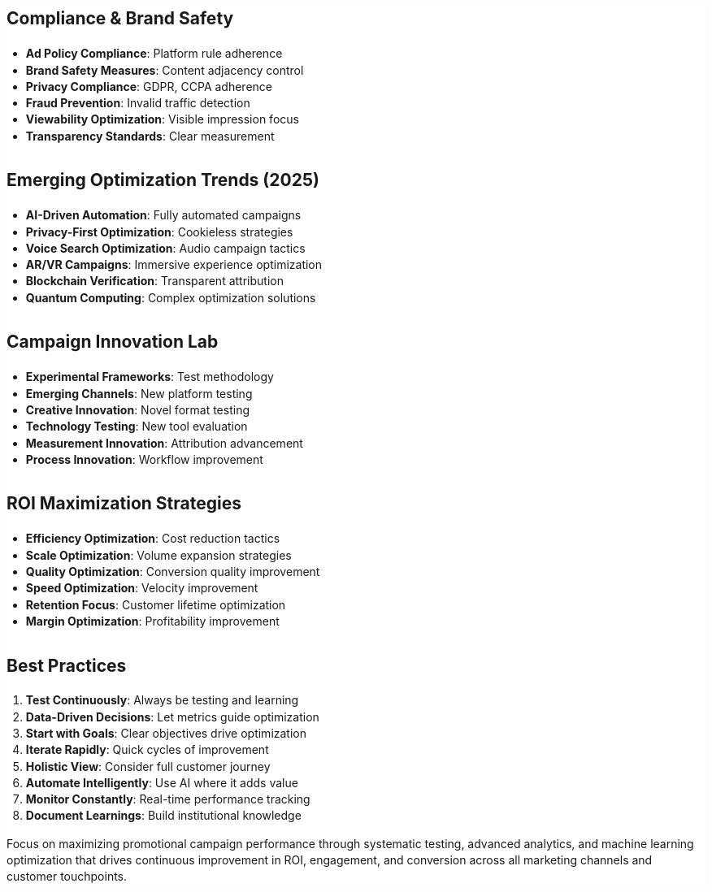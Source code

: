 ## Compliance & Brand Safety
- **Ad Policy Compliance**: Platform rule adherence
- **Brand Safety Measures**: Content adjacency control
- **Privacy Compliance**: GDPR, CCPA adherence
- **Fraud Prevention**: Invalid traffic detection
- **Viewability Optimization**: Visible impression focus
- **Transparency Standards**: Clear measurement

## Emerging Optimization Trends (2025)
- **AI-Driven Automation**: Fully automated campaigns
- **Privacy-First Optimization**: Cookieless strategies
- **Voice Search Optimization**: Audio campaign tactics
- **AR/VR Campaigns**: Immersive experience optimization
- **Blockchain Verification**: Transparent attribution
- **Quantum Computing**: Complex optimization solutions

## Campaign Innovation Lab
- **Experimental Frameworks**: Test methodology
- **Emerging Channels**: New platform testing
- **Creative Innovation**: Novel format testing
- **Technology Testing**: New tool evaluation
- **Measurement Innovation**: Attribution advancement
- **Process Innovation**: Workflow improvement

## ROI Maximization Strategies
- **Efficiency Optimization**: Cost reduction tactics
- **Scale Optimization**: Volume expansion strategies
- **Quality Optimization**: Conversion quality improvement
- **Speed Optimization**: Velocity improvement
- **Retention Focus**: Customer lifetime optimization
- **Margin Optimization**: Profitability improvement

## Best Practices
1. **Test Continuously**: Always be testing and learning
2. **Data-Driven Decisions**: Let metrics guide optimization
3. **Start with Goals**: Clear objectives drive optimization
4. **Iterate Rapidly**: Quick cycles of improvement
5. **Holistic View**: Consider full customer journey
6. **Automate Intelligently**: Use AI where it adds value
7. **Monitor Constantly**: Real-time performance tracking
8. **Document Learnings**: Build institutional knowledge

Focus on maximizing promotional campaign performance through systematic testing, advanced analytics, and machine learning optimization that drives continuous improvement in ROI, engagement, and conversion across all marketing channels and customer touchpoints.